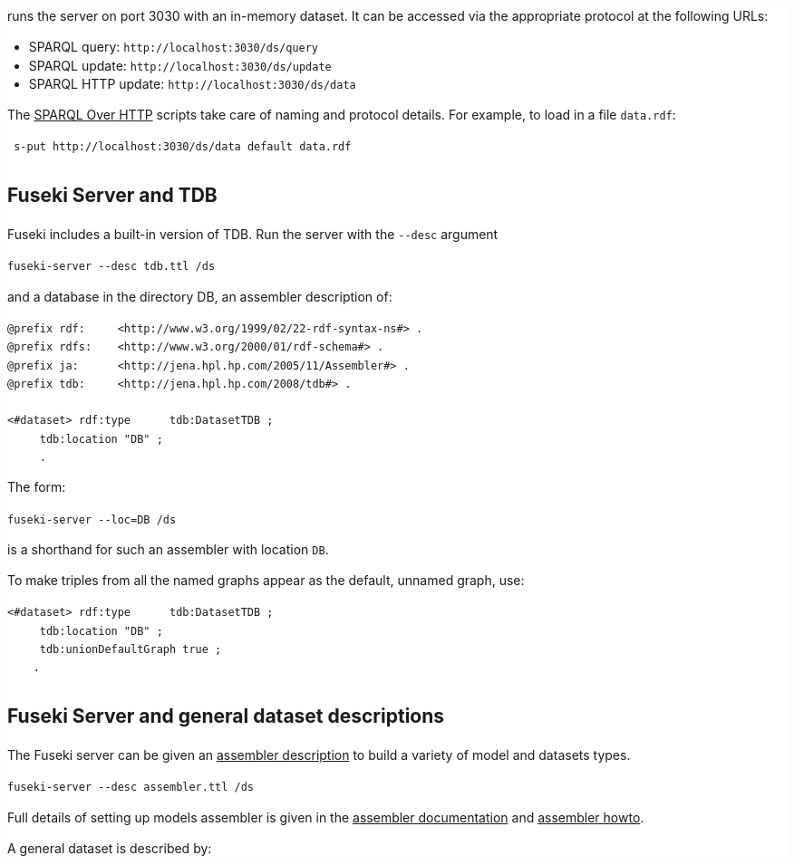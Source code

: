 runs the server on port 3030 with an in-memory dataset. It can be
accessed via the appropriate protocol at the following URLs:

-   SPARQL query: `http://localhost:3030/ds/query`
-   SPARQL update: `http://localhost:3030/ds/update`
-   SPARQL HTTP update: `http://localhost:3030/ds/data`

The [SPARQL Over HTTP](/documentation/fuseki2/soh.html) scripts take care of naming
and protocol details. For example, to load in a file `data.rdf`:

     s-put http://localhost:3030/ds/data default data.rdf

## Fuseki Server and TDB

Fuseki includes a built-in version of TDB. Run the server with the
`--desc` argument

    fuseki-server --desc tdb.ttl /ds

and a database in the directory DB, an assembler description of:

    @prefix rdf:     <http://www.w3.org/1999/02/22-rdf-syntax-ns#> .
    @prefix rdfs:    <http://www.w3.org/2000/01/rdf-schema#> .
    @prefix ja:      <http://jena.hpl.hp.com/2005/11/Assembler#> .
    @prefix tdb:     <http://jena.hpl.hp.com/2008/tdb#> .

    <#dataset> rdf:type      tdb:DatasetTDB ;
         tdb:location "DB" ;
         .

The form:

    fuseki-server --loc=DB /ds

is a shorthand for such an assembler with location `DB`.

To make triples from all the named graphs appear as the default,
unnamed graph, use:

    <#dataset> rdf:type      tdb:DatasetTDB ;
         tdb:location "DB" ;
         tdb:unionDefaultGraph true ;
        .

## Fuseki Server and general dataset descriptions

The Fuseki server can be given an
[assembler description](/documentation/assembler/)
to build a variety of model and datasets types.

    fuseki-server --desc assembler.ttl /ds

Full details of setting up models assembler is given in the
[assembler documentation](/documentation/assembler/) and [assembler howto](/documentation/assembler/assembler-howto.html).

A general dataset is described by:
